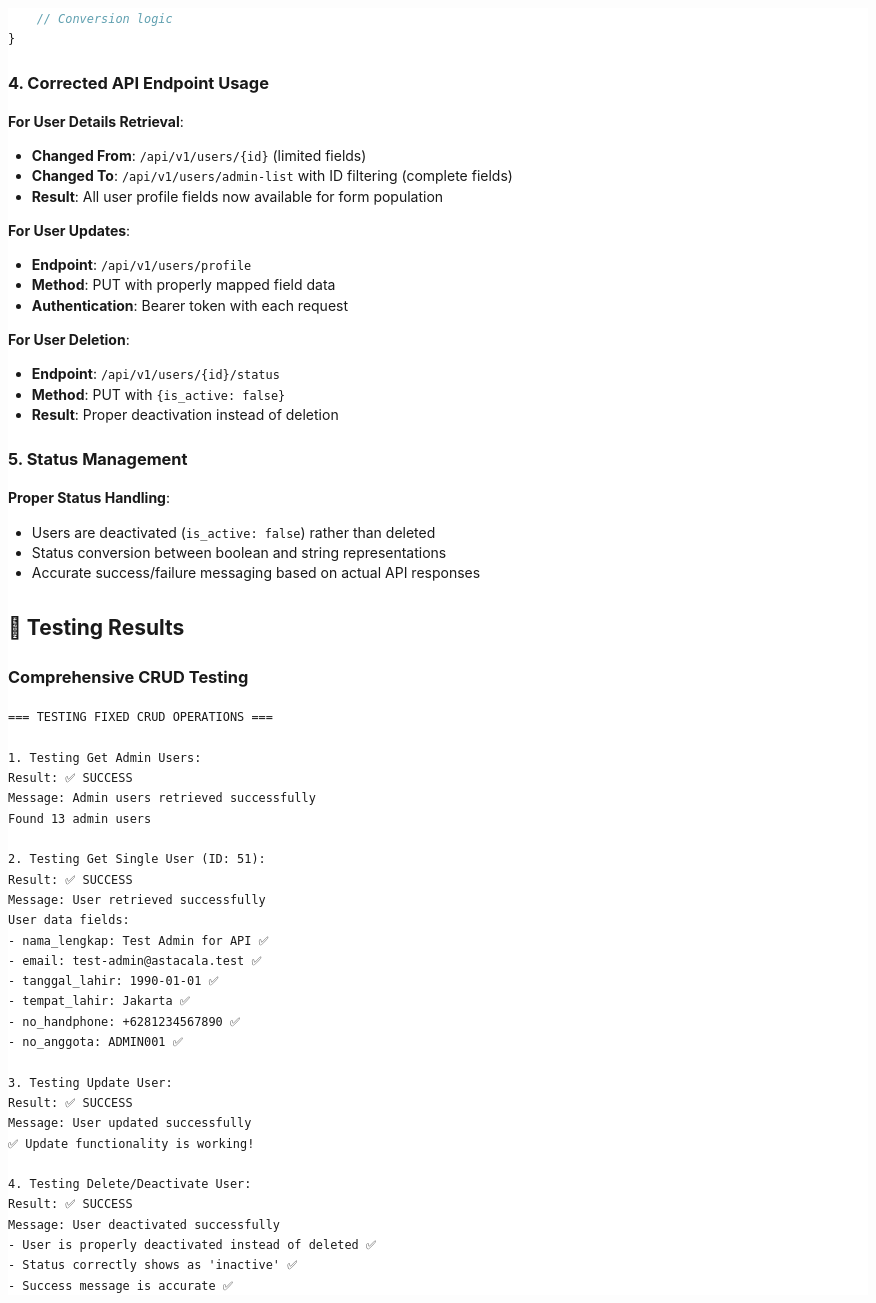 ```php
    // Conversion logic
}
```

### 4. Corrected API Endpoint Usage

**For User Details Retrieval**:
- **Changed From**: `/api/v1/users/{id}` (limited fields)
- **Changed To**: `/api/v1/users/admin-list` with ID filtering (complete fields)
- **Result**: All user profile fields now available for form population

**For User Updates**:
- **Endpoint**: `/api/v1/users/profile` 
- **Method**: PUT with properly mapped field data
- **Authentication**: Bearer token with each request

**For User Deletion**:
- **Endpoint**: `/api/v1/users/{id}/status`
- **Method**: PUT with `{is_active: false}`
- **Result**: Proper deactivation instead of deletion

### 5. Status Management

**Proper Status Handling**:
- Users are deactivated (`is_active: false`) rather than deleted
- Status conversion between boolean and string representations
- Accurate success/failure messaging based on actual API responses

## 🧪 Testing Results

### Comprehensive CRUD Testing
```
=== TESTING FIXED CRUD OPERATIONS ===

1. Testing Get Admin Users:
Result: ✅ SUCCESS
Message: Admin users retrieved successfully
Found 13 admin users

2. Testing Get Single User (ID: 51):
Result: ✅ SUCCESS
Message: User retrieved successfully
User data fields:
- nama_lengkap: Test Admin for API ✅
- email: test-admin@astacala.test ✅
- tanggal_lahir: 1990-01-01 ✅
- tempat_lahir: Jakarta ✅
- no_handphone: +6281234567890 ✅
- no_anggota: ADMIN001 ✅

3. Testing Update User:
Result: ✅ SUCCESS
Message: User updated successfully
✅ Update functionality is working!

4. Testing Delete/Deactivate User:
Result: ✅ SUCCESS
Message: User deactivated successfully
- User is properly deactivated instead of deleted ✅
- Status correctly shows as 'inactive' ✅
- Success message is accurate ✅
```
